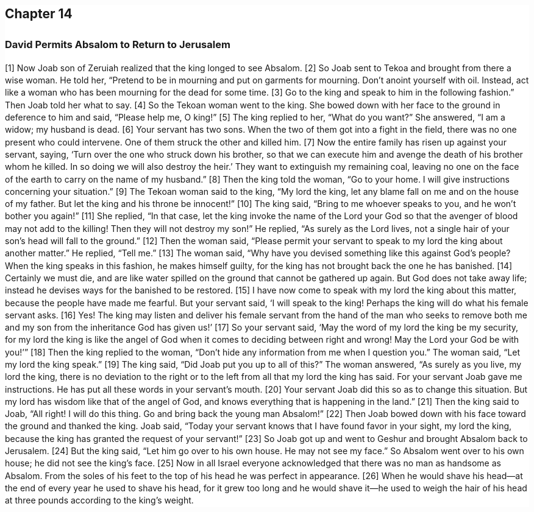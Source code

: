 ## Chapter 14 

### David Permits Absalom to Return to Jerusalem

[1] Now Joab son of Zeruiah realized that the king longed to see Absalom. 
[2] So Joab sent to Tekoa and brought from there a wise woman. He told her, “Pretend to be in mourning and put on garments for mourning. Don’t anoint yourself with oil. Instead, act like a woman who has been mourning for the dead for some time. 
[3] Go to the king and speak to him in the following fashion.” Then Joab told her what to say.
[4] So the Tekoan woman went to the king. She bowed down with her face to the ground in deference to him and said, “Please help me, O king!” 
[5] The king replied to her, “What do you want?” She answered, “I am a widow; my husband is dead. 
[6] Your servant has two sons. When the two of them got into a fight in the field, there was no one present who could intervene. One of them struck the other and killed him. 
[7] Now the entire family has risen up against your servant, saying, ‘Turn over the one who struck down his brother, so that we can execute him and avenge the death of his brother whom he killed. In so doing we will also destroy the heir.’ They want to extinguish my remaining coal, leaving no one on the face of the earth to carry on the name of my husband.”
[8] Then the king told the woman, “Go to your home. I will give instructions concerning your situation.” 
[9] The Tekoan woman said to the king, “My lord the king, let any blame fall on me and on the house of my father. But let the king and his throne be innocent!”
[10] The king said, “Bring to me whoever speaks to you, and he won’t bother you again!” 
[11] She replied, “In that case, let the king invoke the name of the Lord your God so that the avenger of blood may not add to the killing! Then they will not destroy my son!” He replied, “As surely as the Lord lives, not a single hair of your son’s head will fall to the ground.”
[12] Then the woman said, “Please permit your servant to speak to my lord the king about another matter.” He replied, “Tell me.” 
[13] The woman said, “Why have you devised something like this against God’s people? When the king speaks in this fashion, he makes himself guilty, for the king has not brought back the one he has banished. 
[14] Certainly we must die, and are like water spilled on the ground that cannot be gathered up again. But God does not take away life; instead he devises ways for the banished to be restored. 
[15] I have now come to speak with my lord the king about this matter, because the people have made me fearful. But your servant said, ‘I will speak to the king! Perhaps the king will do what his female servant asks. 
[16] Yes! The king may listen and deliver his female servant from the hand of the man who seeks to remove both me and my son from the inheritance God has given us!’ 
[17] So your servant said, ‘May the word of my lord the king be my security, for my lord the king is like the angel of God when it comes to deciding between right and wrong! May the Lord your God be with you!’”
[18] Then the king replied to the woman, “Don’t hide any information from me when I question you.” The woman said, “Let my lord the king speak.” 
[19] The king said, “Did Joab put you up to all of this?” The woman answered, “As surely as you live, my lord the king, there is no deviation to the right or to the left from all that my lord the king has said. For your servant Joab gave me instructions. He has put all these words in your servant’s mouth. 
[20] Your servant Joab did this so as to change this situation. But my lord has wisdom like that of the angel of God, and knows everything that is happening in the land.”
[21] Then the king said to Joab, “All right! I will do this thing. Go and bring back the young man Absalom!” 
[22] Then Joab bowed down with his face toward the ground and thanked the king. Joab said, “Today your servant knows that I have found favor in your sight, my lord the king, because the king has granted the request of your servant!”
[23] So Joab got up and went to Geshur and brought Absalom back to Jerusalem. 
[24] But the king said, “Let him go over to his own house. He may not see my face.” So Absalom went over to his own house; he did not see the king’s face.
[25] Now in all Israel everyone acknowledged that there was no man as handsome as Absalom. From the soles of his feet to the top of his head he was perfect in appearance. 
[26] When he would shave his head—at the end of every year he used to shave his head, for it grew too long and he would shave it—he used to weigh the hair of his head at three pounds according to the king’s weight. 